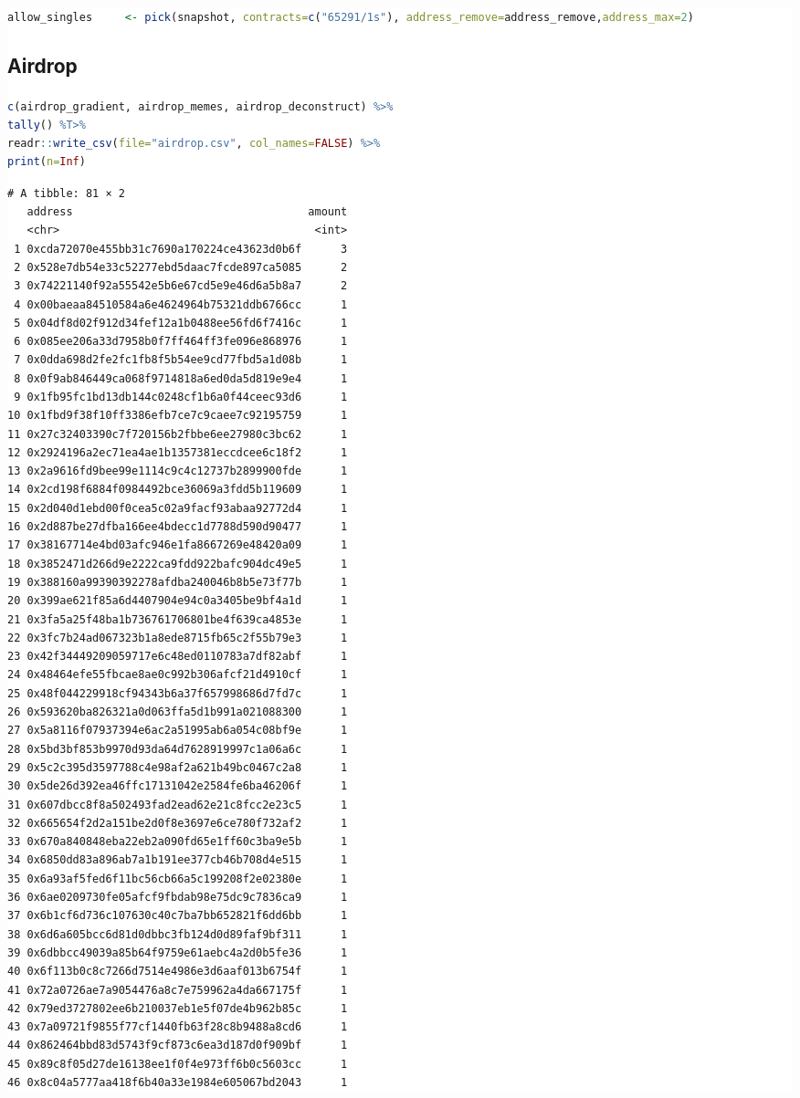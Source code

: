``` r
allow_singles     <- pick(snapshot, contracts=c("65291/1s"), address_remove=address_remove,address_max=2)
```

## Airdrop

``` r
c(airdrop_gradient, airdrop_memes, airdrop_deconstruct) %>%
tally() %T>%
readr::write_csv(file="airdrop.csv", col_names=FALSE) %>%
print(n=Inf)
```

    # A tibble: 81 × 2
       address                                    amount
       <chr>                                       <int>
     1 0xcda72070e455bb31c7690a170224ce43623d0b6f      3
     2 0x528e7db54e33c52277ebd5daac7fcde897ca5085      2
     3 0x74221140f92a55542e5b6e67cd5e9e46d6a5b8a7      2
     4 0x00baeaa84510584a6e4624964b75321ddb6766cc      1
     5 0x04df8d02f912d34fef12a1b0488ee56fd6f7416c      1
     6 0x085ee206a33d7958b0f7ff464ff3fe096e868976      1
     7 0x0dda698d2fe2fc1fb8f5b54ee9cd77fbd5a1d08b      1
     8 0x0f9ab846449ca068f9714818a6ed0da5d819e9e4      1
     9 0x1fb95fc1bd13db144c0248cf1b6a0f44ceec93d6      1
    10 0x1fbd9f38f10ff3386efb7ce7c9caee7c92195759      1
    11 0x27c32403390c7f720156b2fbbe6ee27980c3bc62      1
    12 0x2924196a2ec71ea4ae1b1357381eccdcee6c18f2      1
    13 0x2a9616fd9bee99e1114c9c4c12737b2899900fde      1
    14 0x2cd198f6884f0984492bce36069a3fdd5b119609      1
    15 0x2d040d1ebd00f0cea5c02a9facf93abaa92772d4      1
    16 0x2d887be27dfba166ee4bdecc1d7788d590d90477      1
    17 0x38167714e4bd03afc946e1fa8667269e48420a09      1
    18 0x3852471d266d9e2222ca9fdd922bafc904dc49e5      1
    19 0x388160a99390392278afdba240046b8b5e73f77b      1
    20 0x399ae621f85a6d4407904e94c0a3405be9bf4a1d      1
    21 0x3fa5a25f48ba1b736761706801be4f639ca4853e      1
    22 0x3fc7b24ad067323b1a8ede8715fb65c2f55b79e3      1
    23 0x42f34449209059717e6c48ed0110783a7df82abf      1
    24 0x48464efe55fbcae8ae0c992b306afcf21d4910cf      1
    25 0x48f044229918cf94343b6a37f657998686d7fd7c      1
    26 0x593620ba826321a0d063ffa5d1b991a021088300      1
    27 0x5a8116f07937394e6ac2a51995ab6a054c08bf9e      1
    28 0x5bd3bf853b9970d93da64d7628919997c1a06a6c      1
    29 0x5c2c395d3597788c4e98af2a621b49bc0467c2a8      1
    30 0x5de26d392ea46ffc17131042e2584fe6ba46206f      1
    31 0x607dbcc8f8a502493fad2ead62e21c8fcc2e23c5      1
    32 0x665654f2d2a151be2d0f8e3697e6ce780f732af2      1
    33 0x670a840848eba22eb2a090fd65e1ff60c3ba9e5b      1
    34 0x6850dd83a896ab7a1b191ee377cb46b708d4e515      1
    35 0x6a93af5fed6f11bc56cb66a5c199208f2e02380e      1
    36 0x6ae0209730fe05afcf9fbdab98e75dc9c7836ca9      1
    37 0x6b1cf6d736c107630c40c7ba7bb652821f6dd6bb      1
    38 0x6d6a605bcc6d81d0dbbc3fb124d0d89faf9bf311      1
    39 0x6dbbcc49039a85b64f9759e61aebc4a2d0b5fe36      1
    40 0x6f113b0c8c7266d7514e4986e3d6aaf013b6754f      1
    41 0x72a0726ae7a9054476a8c7e759962a4da667175f      1
    42 0x79ed3727802ee6b210037eb1e5f07de4b962b85c      1
    43 0x7a09721f9855f77cf1440fb63f28c8b9488a8cd6      1
    44 0x862464bbd83d5743f9cf873c6ea3d187d0f909bf      1
    45 0x89c8f05d27de16138ee1f0f4e973ff6b0c5603cc      1
    46 0x8c04a5777aa418f6b40a33e1984e605067bd2043      1